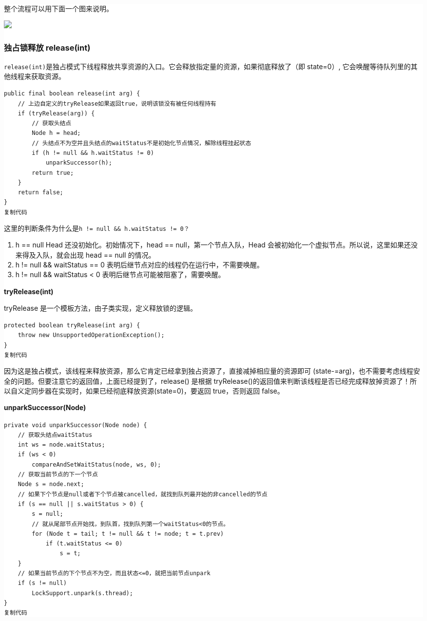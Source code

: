 整个流程可以用下面一个图来说明。

![](https://p3-juejin.byteimg.com/tos-cn-i-k3u1fbpfcp/2b18df60c1524e70b6953d87a6413418~tplv-k3u1fbpfcp-zoom-in-crop-mark:4536:0:0:0.awebp)

### 独占锁释放 release(int)

`release(int)`是独占模式下线程释放共享资源的入口。它会释放指定量的资源，如果彻底释放了（即 state=0）, 它会唤醒等待队列里的其他线程来获取资源。

```
public final boolean release(int arg) {
	// 上边自定义的tryRelease如果返回true，说明该锁没有被任何线程持有
	if (tryRelease(arg)) {
		// 获取头结点
		Node h = head;
		// 头结点不为空并且头结点的waitStatus不是初始化节点情况，解除线程挂起状态
		if (h != null && h.waitStatus != 0)
			unparkSuccessor(h);
		return true;
	}
	return false;
}
复制代码
```

这里的判断条件为什么是`h != null && h.waitStatus != 0？`

1.  h == null Head 还没初始化。初始情况下，head == null，第一个节点入队，Head 会被初始化一个虚拟节点。所以说，这里如果还没来得及入队，就会出现 head == null 的情况。
2.  h != null && waitStatus == 0 表明后继节点对应的线程仍在运行中，不需要唤醒。
3.  h != null && waitStatus < 0 表明后继节点可能被阻塞了，需要唤醒。

**tryRelease(int)**

tryRelease 是一个模板方法，由子类实现，定义释放锁的逻辑。

```
protected boolean tryRelease(int arg) {
    throw new UnsupportedOperationException();
}
复制代码
```

因为这是独占模式，该线程来释放资源，那么它肯定已经拿到独占资源了，直接减掉相应量的资源即可 (state-=arg)，也不需要考虑线程安全的问题。但要注意它的返回值，上面已经提到了，release() 是根据 tryRelease()的返回值来判断该线程是否已经完成释放掉资源了！所以自义定同步器在实现时，如果已经彻底释放资源(state=0)，要返回 true，否则返回 false。

**unparkSuccessor(Node)**

```
private void unparkSuccessor(Node node) {
	// 获取头结点waitStatus
	int ws = node.waitStatus;
	if (ws < 0)
		compareAndSetWaitStatus(node, ws, 0);
	// 获取当前节点的下一个节点
	Node s = node.next;
	// 如果下个节点是null或者下个节点被cancelled，就找到队列最开始的非cancelled的节点
	if (s == null || s.waitStatus > 0) {
		s = null;
		// 就从尾部节点开始找，到队首，找到队列第一个waitStatus<0的节点。
		for (Node t = tail; t != null && t != node; t = t.prev)
			if (t.waitStatus <= 0)
				s = t;
	}
	// 如果当前节点的下个节点不为空，而且状态<=0，就把当前节点unpark
	if (s != null)
		LockSupport.unpark(s.thread);
}
复制代码
```